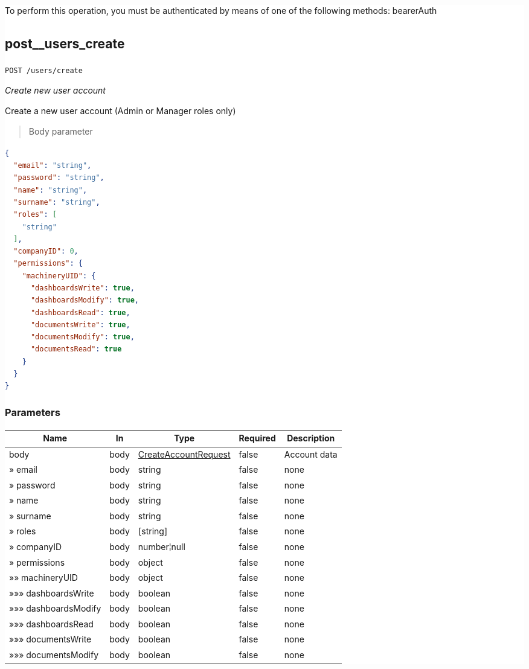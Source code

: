 <aside class="warning">
To perform this operation, you must be authenticated by means of one of the following methods:
bearerAuth
</aside>

## post__users_create

`POST /users/create`

*Create new user account*

Create a new user account (Admin or Manager roles only)

> Body parameter

```json
{
  "email": "string",
  "password": "string",
  "name": "string",
  "surname": "string",
  "roles": [
    "string"
  ],
  "companyID": 0,
  "permissions": {
    "machineryUID": {
      "dashboardsWrite": true,
      "dashboardsModify": true,
      "dashboardsRead": true,
      "documentsWrite": true,
      "documentsModify": true,
      "documentsRead": true
    }
  }
}
```

<h3 id="post__users_create-parameters">Parameters</h3>

| Name                 | In   | Type                                                | Required | Description  |
|----------------------|------|-----------------------------------------------------|----------|--------------|
| body                 | body | [CreateAccountRequest](#schemacreateaccountrequest) | false    | Account data |
| » email              | body | string                                              | false    | none         |
| » password           | body | string                                              | false    | none         |
| » name               | body | string                                              | false    | none         |
| » surname            | body | string                                              | false    | none         |
| » roles              | body | [string]                                            | false    | none         |
| » companyID          | body | number¦null                                         | false    | none         |
| » permissions        | body | object                                              | false    | none         |
| »» machineryUID      | body | object                                              | false    | none         |
| »»» dashboardsWrite  | body | boolean                                             | false    | none         |
| »»» dashboardsModify | body | boolean                                             | false    | none         |
| »»» dashboardsRead   | body | boolean                                             | false    | none         |
| »»» documentsWrite   | body | boolean                                             | false    | none         |
| »»» documentsModify  | body | boolean                                             | false    | none         |